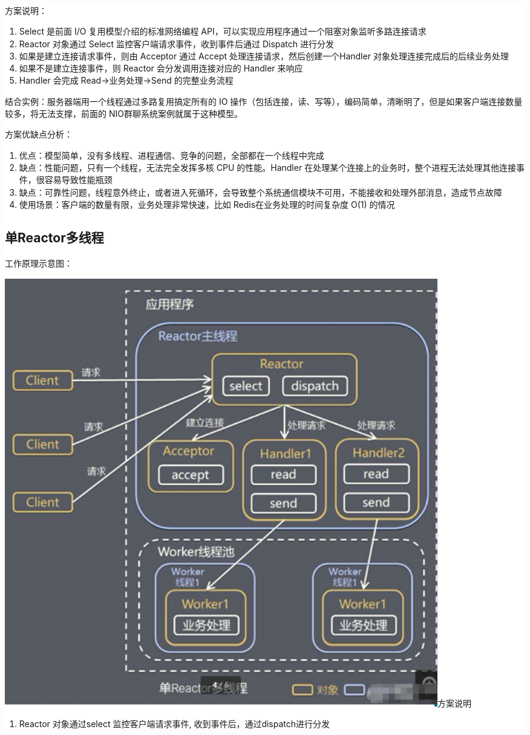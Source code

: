 方案说明：
1) Select 是前面 I/O 复用模型介绍的标准网络编程 API，可以实现应用程序通过一个阻塞对象监听多路连接请求
2) Reactor 对象通过 Select 监控客户端请求事件，收到事件后通过 Dispatch 进行分发
3) 如果是建立连接请求事件，则由 Acceptor 通过 Accept 处理连接请求，然后创建一个Handler 对象处理连接完成后的后续业务处理
4) 如果不是建立连接事件，则 Reactor 会分发调用连接对应的 Handler 来响应
5) Handler 会完成 Read→业务处理→Send 的完整业务流程



结合实例：服务器端用一个线程通过多路复用搞定所有的 IO 操作（包括连接，读、写等），编码简单，清晰明了，但是如果客户端连接数量较多，将无法支撑，前面的 NIO群聊系统案例就属于这种模型。



方案优缺点分析：
1) 优点：模型简单，没有多线程、进程通信、竞争的问题，全部都在一个线程中完成
2) 缺点：性能问题，只有一个线程，无法完全发挥多核 CPU 的性能。Handler 在处理某个连接上的业务时，整个进程无法处理其他连接事件，很容易导致性能瓶颈
3) 缺点：可靠性问题，线程意外终止，或者进入死循环，会导致整个系统通信模块不可用，不能接收和处理外部消息，造成节点故障
4) 使用场景：客户端的数量有限，业务处理非常快速，比如 Redis在业务处理的时间复杂度 O(1) 的情况



## 单Reactor多线程

工作原理示意图：

![image-20210704232636503](netty.assets/image-20210704232636503.png)方案说明
1) Reactor 对象通过select 监控客户端请求事件, 收到事件后，通过dispatch进行分发
